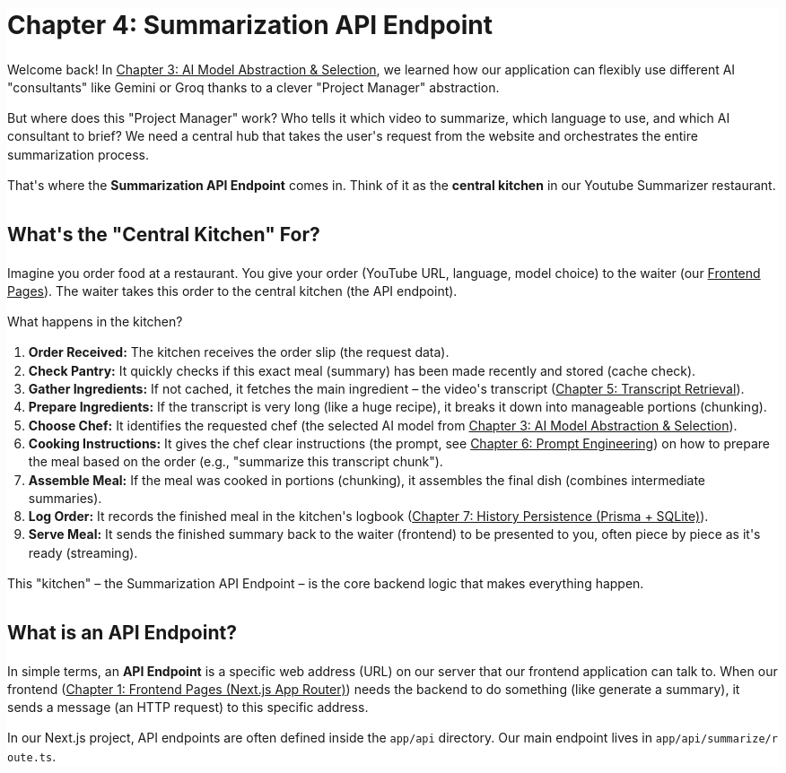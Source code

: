 # Chapter 4: Summarization API Endpoint

Welcome back! In [Chapter 3: AI Model Abstraction & Selection](03_ai_model_abstraction___selection_.md), we learned how our application can flexibly use different AI "consultants" like Gemini or Groq thanks to a clever "Project Manager" abstraction.

But where does this "Project Manager" work? Who tells it which video to summarize, which language to use, and which AI consultant to brief? We need a central hub that takes the user's request from the website and orchestrates the entire summarization process.

That's where the **Summarization API Endpoint** comes in. Think of it as the **central kitchen** in our Youtube Summarizer restaurant.

## What's the "Central Kitchen" For?

Imagine you order food at a restaurant. You give your order (YouTube URL, language, model choice) to the waiter (our [Frontend Pages](01_frontend_pages__next_js_app_router__.md)). The waiter takes this order to the central kitchen (the API endpoint).

What happens in the kitchen?

1.  **Order Received:** The kitchen receives the order slip (the request data).
2.  **Check Pantry:** It quickly checks if this exact meal (summary) has been made recently and stored (cache check).
3.  **Gather Ingredients:** If not cached, it fetches the main ingredient – the video's transcript ([Chapter 5: Transcript Retrieval](05_transcript_retrieval_.md)).
4.  **Prepare Ingredients:** If the transcript is very long (like a huge recipe), it breaks it down into manageable portions (chunking).
5.  **Choose Chef:** It identifies the requested chef (the selected AI model from [Chapter 3: AI Model Abstraction & Selection](03_ai_model_abstraction___selection_.md)).
6.  **Cooking Instructions:** It gives the chef clear instructions (the prompt, see [Chapter 6: Prompt Engineering](06_prompt_engineering_.md)) on how to prepare the meal based on the order (e.g., "summarize this transcript chunk").
7.  **Assemble Meal:** If the meal was cooked in portions (chunking), it assembles the final dish (combines intermediate summaries).
8.  **Log Order:** It records the finished meal in the kitchen's logbook ([Chapter 7: History Persistence (Prisma + SQLite)](07_history_persistence__prisma___sqlite__.md)).
9.  **Serve Meal:** It sends the finished summary back to the waiter (frontend) to be presented to you, often piece by piece as it's ready (streaming).

This "kitchen" – the Summarization API Endpoint – is the core backend logic that makes everything happen.

## What is an API Endpoint?

In simple terms, an **API Endpoint** is a specific web address (URL) on our server that our frontend application can talk to. When our frontend ([Chapter 1: Frontend Pages (Next.js App Router)](01_frontend_pages__next_js_app_router__.md)) needs the backend to do something (like generate a summary), it sends a message (an HTTP request) to this specific address.

In our Next.js project, API endpoints are often defined inside the `app/api` directory. Our main endpoint lives in `app/api/summarize/route.ts`.
